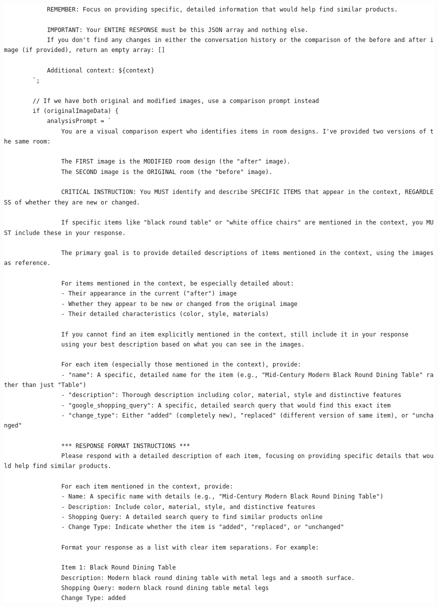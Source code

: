                               
                REMEMBER: Focus on providing specific, detailed information that would help find similar products.
                
                IMPORTANT: Your ENTIRE RESPONSE must be this JSON array and nothing else.
                If you don't find any changes in either the conversation history or the comparison of the before and after image (if provided), return an empty array: []
                
                Additional context: ${context}
            `;

            // If we have both original and modified images, use a comparison prompt instead
            if (originalImageData) {
                analysisPrompt = `
                    You are a visual comparison expert who identifies items in room designs. I've provided two versions of the same room:
                    
                    The FIRST image is the MODIFIED room design (the "after" image).
                    The SECOND image is the ORIGINAL room (the "before" image).
                    
                    CRITICAL INSTRUCTION: You MUST identify and describe SPECIFIC ITEMS that appear in the context, REGARDLESS of whether they are new or changed.
                    
                    If specific items like "black round table" or "white office chairs" are mentioned in the context, you MUST include these in your response.
                    
                    The primary goal is to provide detailed descriptions of items mentioned in the context, using the images as reference.
                    
                    For items mentioned in the context, be especially detailed about:
                    - Their appearance in the current ("after") image
                    - Whether they appear to be new or changed from the original image
                    - Their detailed characteristics (color, style, materials)
                    
                    If you cannot find an item explicitly mentioned in the context, still include it in your response
                    using your best description based on what you can see in the images.
                    
                    For each item (especially those mentioned in the context), provide:
                    - "name": A specific, detailed name for the item (e.g., "Mid-Century Modern Black Round Dining Table" rather than just "Table")
                    - "description": Thorough description including color, material, style and distinctive features
                    - "google_shopping_query": A specific, detailed search query that would find this exact item
                    - "change_type": Either "added" (completely new), "replaced" (different version of same item), or "unchanged"
                    
                    *** RESPONSE FORMAT INSTRUCTIONS ***
                    Please respond with a detailed description of each item, focusing on providing specific details that would help find similar products.
                    
                    For each item mentioned in the context, provide:
                    - Name: A specific name with details (e.g., "Mid-Century Modern Black Round Dining Table")
                    - Description: Include color, material, style, and distinctive features
                    - Shopping Query: A detailed search query to find similar products online
                    - Change Type: Indicate whether the item is "added", "replaced", or "unchanged"
                    
                    Format your response as a list with clear item separations. For example:
                    
                    Item 1: Black Round Dining Table
                    Description: Modern black round dining table with metal legs and a smooth surface.
                    Shopping Query: modern black round dining table metal legs
                    Change Type: added
                    